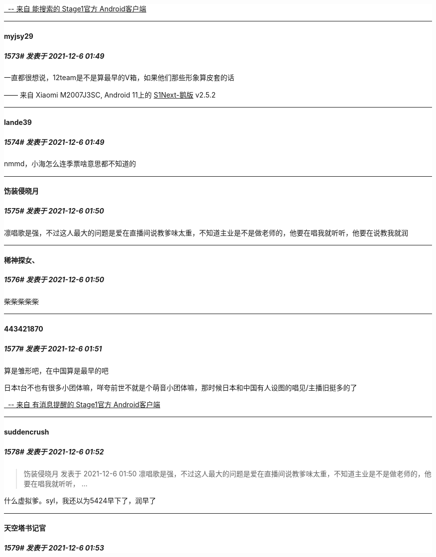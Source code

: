 [  -- 来自 能搜索的 Stage1官方 Android客户端](https://www.coolapk.com/apk/140634)

*****

####  myjsy29  
##### 1573#       发表于 2021-12-6 01:49

一直都很想说，12team是不是算最早的V箱，如果他们那些形象算皮套的话

—— 来自 Xiaomi M2007J3SC, Android 11上的 [S1Next-鹅版](https://github.com/ykrank/S1-Next/releases) v2.5.2

*****

####  lande39  
##### 1574#       发表于 2021-12-6 01:49

nmmd，小海怎么连季票啥意思都不知道的

*****

####  饬装侵晓月  
##### 1575#       发表于 2021-12-6 01:50

凛唱歌是强，不过这人最大的问题是爱在直播间说教爹味太重，不知道主业是不是做老师的，他要在唱我就听听，他要在说教我就润

*****

####  稀神探女、  
##### 1576#       发表于 2021-12-6 01:50

柴柴柴柴柴

*****

####  443421870  
##### 1577#       发表于 2021-12-6 01:51

算是雏形吧，在中国算是最早的吧

日本t台不也有很多小团体嘛，咩夸前世不就是个萌音小团体嘛，那时候日本和中国有人设图的唱见/主播旧挺多的了

[  -- 来自 有消息提醒的 Stage1官方 Android客户端](https://www.coolapk.com/apk/140634)

*****

####  suddencrush  
##### 1578#       发表于 2021-12-6 01:52

<blockquote>饬装侵晓月 发表于 2021-12-6 01:50
凛唱歌是强，不过这人最大的问题是爱在直播间说教爹味太重，不知道主业是不是做老师的，他要在唱我就听听， ...</blockquote>
什么虚拟爹。syl，我还以为5424早下了，润早了

*****

####  天空塔书记官  
##### 1579#       发表于 2021-12-6 01:53
